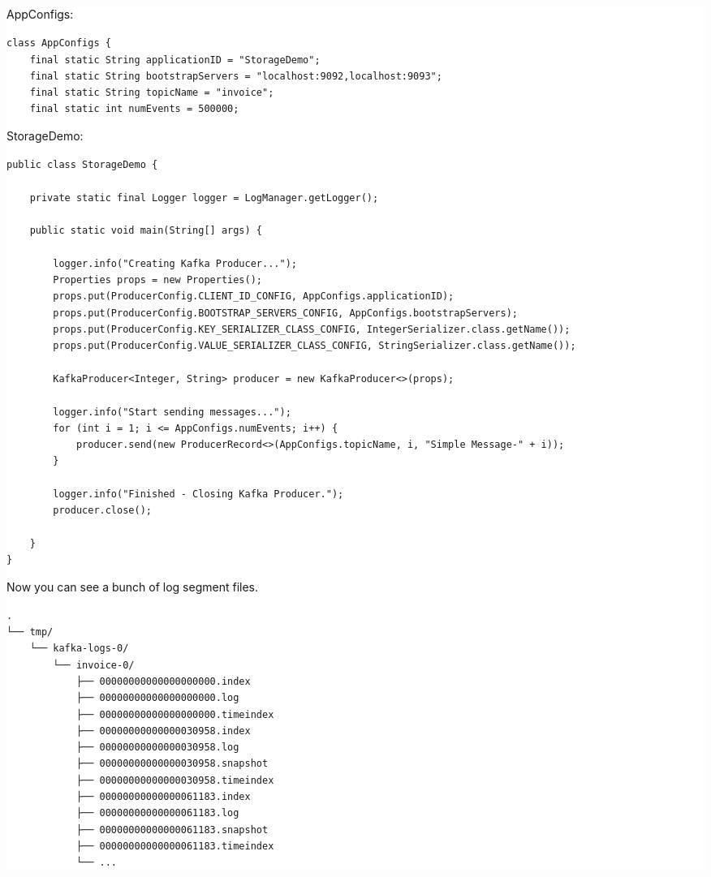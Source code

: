 AppConfigs:
```
class AppConfigs {
    final static String applicationID = "StorageDemo";
    final static String bootstrapServers = "localhost:9092,localhost:9093";
    final static String topicName = "invoice";
    final static int numEvents = 500000;
```

StorageDemo:
```
public class StorageDemo {

    private static final Logger logger = LogManager.getLogger();

    public static void main(String[] args) {

        logger.info("Creating Kafka Producer...");
        Properties props = new Properties();
        props.put(ProducerConfig.CLIENT_ID_CONFIG, AppConfigs.applicationID);
        props.put(ProducerConfig.BOOTSTRAP_SERVERS_CONFIG, AppConfigs.bootstrapServers);
        props.put(ProducerConfig.KEY_SERIALIZER_CLASS_CONFIG, IntegerSerializer.class.getName());
        props.put(ProducerConfig.VALUE_SERIALIZER_CLASS_CONFIG, StringSerializer.class.getName());

        KafkaProducer<Integer, String> producer = new KafkaProducer<>(props);

        logger.info("Start sending messages...");
        for (int i = 1; i <= AppConfigs.numEvents; i++) {
            producer.send(new ProducerRecord<>(AppConfigs.topicName, i, "Simple Message-" + i));
        }

        logger.info("Finished - Closing Kafka Producer.");
        producer.close();

    }
}
```

Now you can see a bunch of log segment files. 
```
.
└── tmp/
    └── kafka-logs-0/
        └── invoice-0/
            ├── 00000000000000000000.index
            ├── 00000000000000000000.log
            ├── 00000000000000000000.timeindex
            ├── 00000000000000030958.index
            ├── 00000000000000030958.log
            ├── 00000000000000030958.snapshot
            ├── 00000000000000030958.timeindex
            ├── 00000000000000061183.index
            ├── 00000000000000061183.log
            ├── 00000000000000061183.snapshot
            ├── 00000000000000061183.timeindex
            └── ...
```
